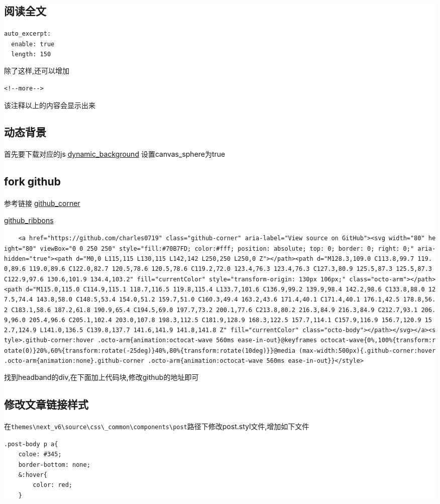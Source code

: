 ## 阅读全文
```
auto_excerpt:
  enable: true
  length: 150
```
除了这样,还可以增加
```
<!--more-->
```
该注释以上的内容会显示出来


## 动态背景
首先要下载对应的js
[dynamic_background](https://github.com/theme-next/theme-next-three)
设置canvas_sphere为true

## fork github
参考链接
[github_corner](http://tholman.com/github-corners/)

[github_ribbons](https://blog.github.com/2008-12-19-github-ribbons/)

```
	<a href="https://github.com/charles0719" class="github-corner" aria-label="View source on GitHub"><svg width="80" height="80" viewBox="0 0 250 250" style="fill:#70B7FD; color:#fff; position: absolute; top: 0; border: 0; right: 0;" aria-hidden="true"><path d="M0,0 L115,115 L130,115 L142,142 L250,250 L250,0 Z"></path><path d="M128.3,109.0 C113.8,99.7 119.0,89.6 119.0,89.6 C122.0,82.7 120.5,78.6 120.5,78.6 C119.2,72.0 123.4,76.3 123.4,76.3 C127.3,80.9 125.5,87.3 125.5,87.3 C122.9,97.6 130.6,101.9 134.4,103.2" fill="currentColor" style="transform-origin: 130px 106px;" class="octo-arm"></path><path d="M115.0,115.0 C114.9,115.1 118.7,116.5 119.8,115.4 L133.7,101.6 C136.9,99.2 139.9,98.4 142.2,98.6 C133.8,88.0 127.5,74.4 143.8,58.0 C148.5,53.4 154.0,51.2 159.7,51.0 C160.3,49.4 163.2,43.6 171.4,40.1 C171.4,40.1 176.1,42.5 178.8,56.2 C183.1,58.6 187.2,61.8 190.9,65.4 C194.5,69.0 197.7,73.2 200.1,77.6 C213.8,80.2 216.3,84.9 216.3,84.9 C212.7,93.1 206.9,96.0 205.4,96.6 C205.1,102.4 203.0,107.8 198.3,112.5 C181.9,128.9 168.3,122.5 157.7,114.1 C157.9,116.9 156.7,120.9 152.7,124.9 L141.0,136.5 C139.8,137.7 141.6,141.9 141.8,141.8 Z" fill="currentColor" class="octo-body"></path></svg></a><style>.github-corner:hover .octo-arm{animation:octocat-wave 560ms ease-in-out}@keyframes octocat-wave{0%,100%{transform:rotate(0)}20%,60%{transform:rotate(-25deg)}40%,80%{transform:rotate(10deg)}}@media (max-width:500px){.github-corner:hover .octo-arm{animation:none}.github-corner .octo-arm{animation:octocat-wave 560ms ease-in-out}}</style>
```
找到headband的div,在下面加上代码块,修改github的地址即可

## 修改文章链接样式

在`themes\next_v6\source\css\_common\components\post`路径下修改post.styl文件,增加如下文件
```
.post-body p a{
	coloe: #345;
	border-bottom: none;
	&:hover{
		color: red;
	}
```
